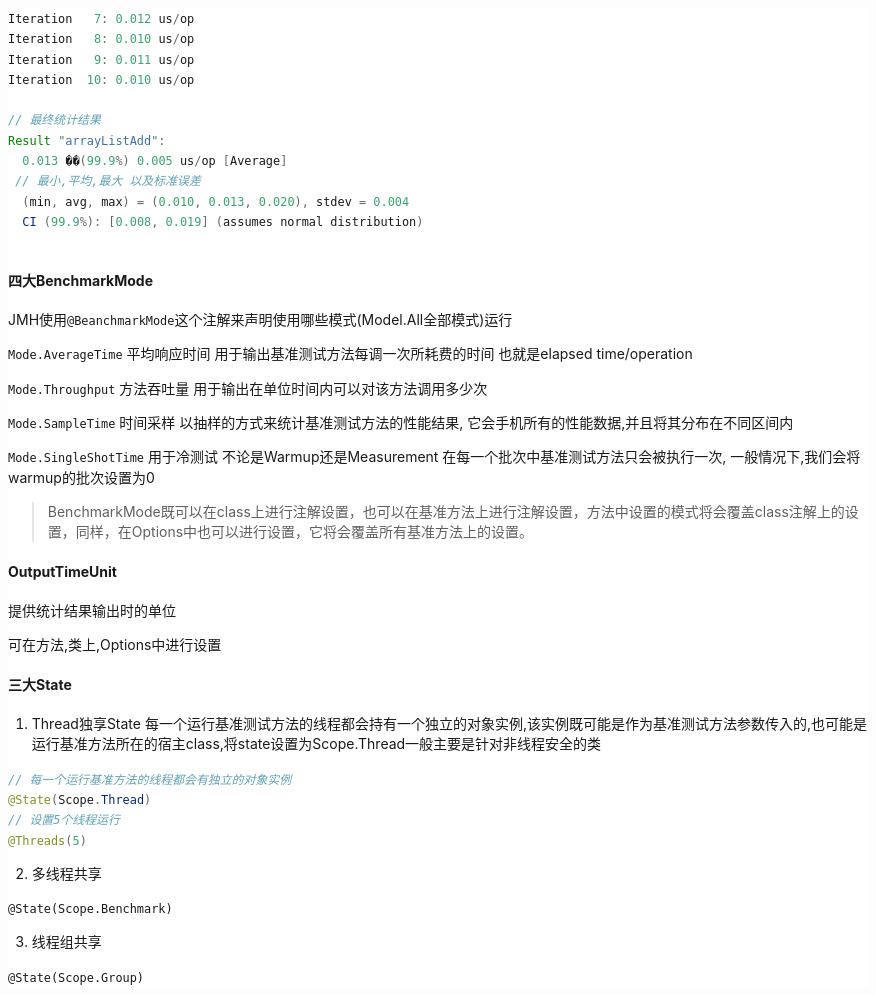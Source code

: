 ```java
Iteration   7: 0.012 us/op
Iteration   8: 0.010 us/op
Iteration   9: 0.011 us/op
Iteration  10: 0.010 us/op

// 最终统计结果    
Result "arrayListAdd":
  0.013 ��(99.9%) 0.005 us/op [Average]
 // 最小,平均,最大 以及标准误差     
  (min, avg, max) = (0.010, 0.013, 0.020), stdev = 0.004
  CI (99.9%): [0.008, 0.019] (assumes normal distribution) 
 
```



#### 四大BenchmarkMode

JMH使用`@BeanchmarkMode`这个注解来声明使用哪些模式(Model.All全部模式)运行

`Mode.AverageTime` 平均响应时间 用于输出基准测试方法每调一次所耗费的时间 也就是elapsed time/operation

`Mode.Throughput` 方法吞吐量 用于输出在单位时间内可以对该方法调用多少次

`Mode.SampleTime` 时间采样 以抽样的方式来统计基准测试方法的性能结果, 它会手机所有的性能数据,并且将其分布在不同区间内

`Mode.SingleShotTime` 用于冷测试  不论是Warmup还是Measurement 在每一个批次中基准测试方法只会被执行一次, 一般情况下,我们会将warmup的批次设置为0

> BenchmarkMode既可以在class上进行注解设置，也可以在基准方法上进行注解设置，方法中设置的模式将会覆盖class注解上的设置，同样，在Options中也可以进行设置，它将会覆盖所有基准方法上的设置。



#### OutputTimeUnit

提供统计结果输出时的单位

可在方法,类上,Options中进行设置



#### 三大State

1. Thread独享State 每一个运行基准测试方法的线程都会持有一个独立的对象实例,该实例既可能是作为基准测试方法参数传入的,也可能是运行基准方法所在的宿主class,将state设置为Scope.Thread一般主要是针对非线程安全的类

```java
// 每一个运行基准方法的线程都会有独立的对象实例
@State(Scope.Thread)
// 设置5个线程运行
@Threads(5)	
```

2. 多线程共享

`@State(Scope.Benchmark)`

3. 线程组共享

`@State(Scope.Group)`
